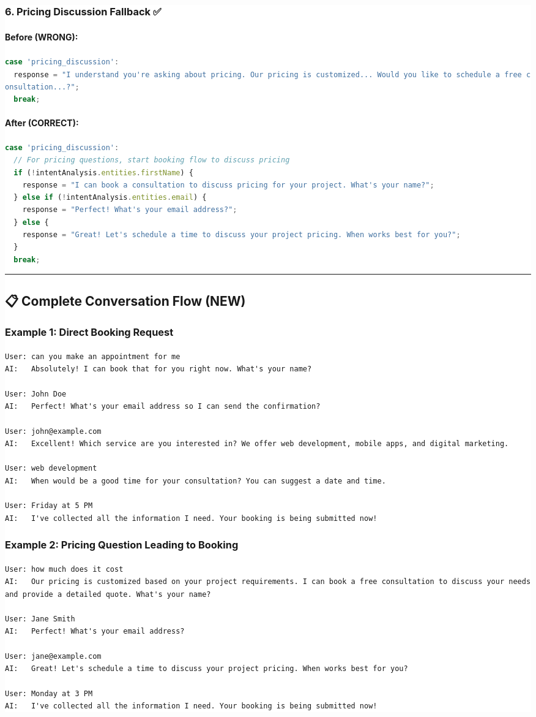 ### 6. **Pricing Discussion Fallback** ✅

#### Before (WRONG):
```typescript
case 'pricing_discussion':
  response = "I understand you're asking about pricing. Our pricing is customized... Would you like to schedule a free consultation...?";
  break;
```

#### After (CORRECT):
```typescript
case 'pricing_discussion':
  // For pricing questions, start booking flow to discuss pricing
  if (!intentAnalysis.entities.firstName) {
    response = "I can book a consultation to discuss pricing for your project. What's your name?";
  } else if (!intentAnalysis.entities.email) {
    response = "Perfect! What's your email address?";
  } else {
    response = "Great! Let's schedule a time to discuss your project pricing. When works best for you?";
  }
  break;
```

---

## 📋 Complete Conversation Flow (NEW)

### Example 1: Direct Booking Request

```
User: can you make an appointment for me
AI:   Absolutely! I can book that for you right now. What's your name?

User: John Doe
AI:   Perfect! What's your email address so I can send the confirmation?

User: john@example.com
AI:   Excellent! Which service are you interested in? We offer web development, mobile apps, and digital marketing.

User: web development
AI:   When would be a good time for your consultation? You can suggest a date and time.

User: Friday at 5 PM
AI:   I've collected all the information I need. Your booking is being submitted now!
```

### Example 2: Pricing Question Leading to Booking

```
User: how much does it cost
AI:   Our pricing is customized based on your project requirements. I can book a free consultation to discuss your needs and provide a detailed quote. What's your name?

User: Jane Smith
AI:   Perfect! What's your email address?

User: jane@example.com
AI:   Great! Let's schedule a time to discuss your project pricing. When works best for you?

User: Monday at 3 PM
AI:   I've collected all the information I need. Your booking is being submitted now!
```